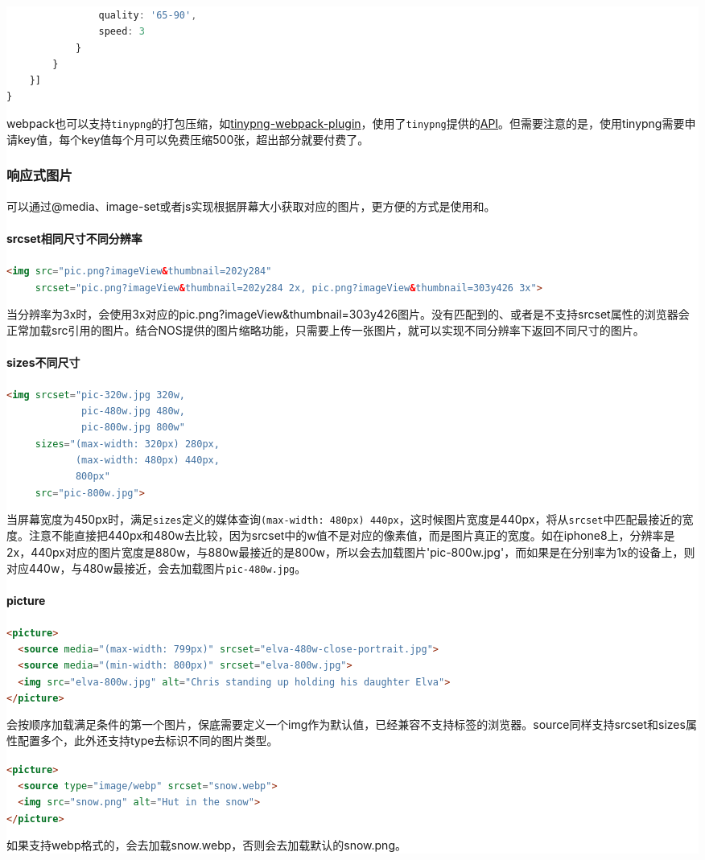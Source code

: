 ``` js
                quality: '65-90',
                speed: 3
            }
        }
    }]
}
```
webpack也可以支持`tinypng`的打包压缩，如[tinypng-webpack-plugin](https://www.npmjs.com/package/tinypng-webpack-plugin)，使用了`tinypng`提供的[API](https://tinypng.com/developers/reference/nodejs)。但需要注意的是，使用tinypng需要申请key值，每个key值每个月可以免费压缩500张，超出部分就要付费了。

### 响应式图片
可以通过@media、image-set或者js实现根据屏幕大小获取对应的图片，更方便的方式是使用<img srcset>和<picture>。
#### srcset相同尺寸不同分辨率
```html
<img src="pic.png?imageView&thumbnail=202y284"
     srcset="pic.png?imageView&thumbnail=202y284 2x, pic.png?imageView&thumbnail=303y426 3x">
```
当分辨率为3x时，会使用3x对应的pic.png?imageView&thumbnail=303y426图片。没有匹配到的、或者是不支持srcset属性的浏览器会正常加载src引用的图片。结合NOS提供的图片缩略功能，只需要上传一张图片，就可以实现不同分辨率下返回不同尺寸的图片。

#### sizes不同尺寸
```html
<img srcset="pic-320w.jpg 320w,
             pic-480w.jpg 480w,
             pic-800w.jpg 800w"
     sizes="(max-width: 320px) 280px,
            (max-width: 480px) 440px,
            800px"
     src="pic-800w.jpg">
```
当屏幕宽度为450px时，满足`sizes`定义的媒体查询`(max-width: 480px) 440px`，这时候图片宽度是440px，将从`srcset`中匹配最接近的宽度。注意不能直接把440px和480w去比较，因为srcset中的w值不是对应的像素值，而是图片真正的宽度。如在iphone8上，分辨率是2x，440px对应的图片宽度是880w，与880w最接近的是800w，所以会去加载图片'pic-800w.jpg'，而如果是在分别率为1x的设备上，则对应440w，与480w最接近，会去加载图片`pic-480w.jpg`。

#### picture
``` html
<picture>
  <source media="(max-width: 799px)" srcset="elva-480w-close-portrait.jpg">
  <source media="(min-width: 800px)" srcset="elva-800w.jpg">
  <img src="elva-800w.jpg" alt="Chris standing up holding his daughter Elva">
</picture>
```
会按顺序加载满足条件的第一个图片，保底需要定义一个img作为默认值，已经兼容不支持<picture>标签的浏览器。source同样支持srcset和sizes属性配置多个，此外还支持type去标识不同的图片类型。
``` html
<picture>
  <source type="image/webp" srcset="snow.webp">
  <img src="snow.png" alt="Hut in the snow">
</picture>
```
如果支持webp格式的，会去加载snow.webp，否则会去加载默认的snow.png。
